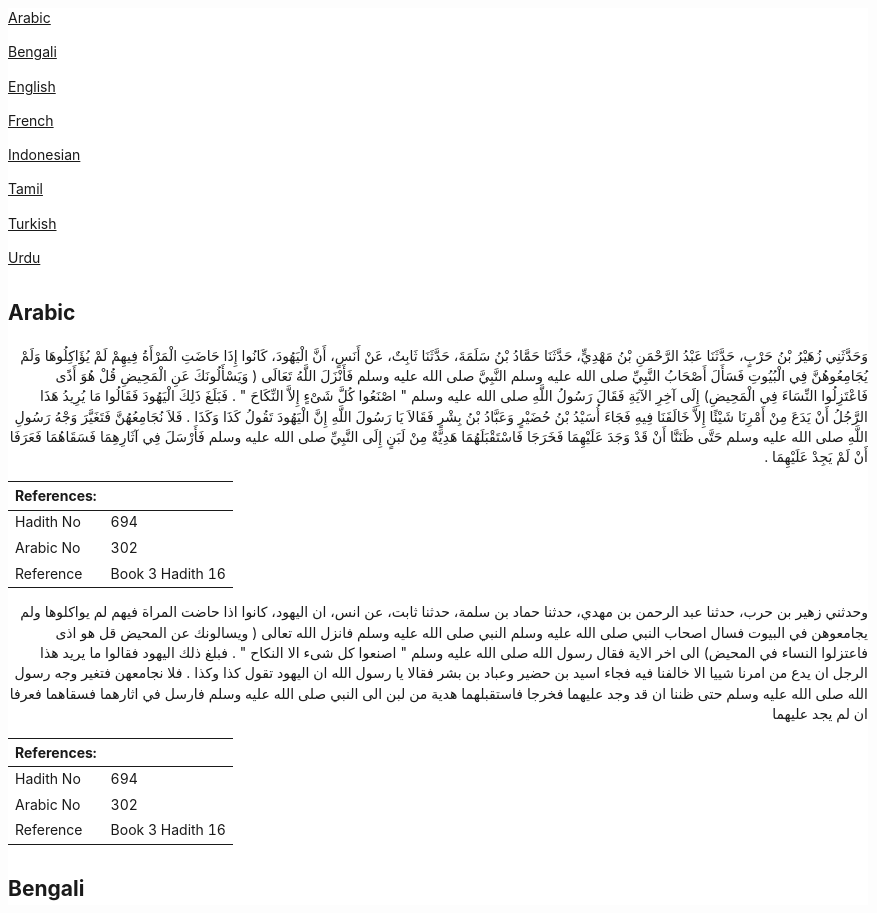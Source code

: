 [Arabic](#arabic)

[Bengali](#bengali)

[English](#english)

[French](#french)

[Indonesian](#indonesian)

[Tamil](#tamil)

[Turkish](#turkish)

[Urdu](#urdu)

## Arabic


<div dir="rtl" lang="ar" style={{fontSize:'larger',backgroundColor:'#f8f9fa',padding:20}}>
وَحَدَّثَنِي زُهَيْرُ بْنُ حَرْبٍ، حَدَّثَنَا عَبْدُ الرَّحْمَنِ بْنُ مَهْدِيٍّ، حَدَّثَنَا حَمَّادُ بْنُ سَلَمَةَ، حَدَّثَنَا ثَابِتٌ، عَنْ أَنَسٍ، أَنَّ الْيَهُودَ، كَانُوا إِذَا حَاضَتِ الْمَرْأَةُ فِيهِمْ لَمْ يُؤَاكِلُوهَا وَلَمْ يُجَامِعُوهُنَّ فِي الْبُيُوتِ فَسَأَلَ أَصْحَابُ النَّبِيِّ صلى الله عليه وسلم النَّبِيَّ صلى الله عليه وسلم فَأَنْزَلَ اللَّهُ تَعَالَى ‏(‏ وَيَسْأَلُونَكَ عَنِ الْمَحِيضِ قُلْ هُوَ أَذًى فَاعْتَزِلُوا النِّسَاءَ فِي الْمَحِيضِ‏)‏ إِلَى آخِرِ الآيَةِ فَقَالَ رَسُولُ اللَّهِ صلى الله عليه وسلم ‏"‏ اصْنَعُوا كُلَّ شَىْءٍ إِلاَّ النِّكَاحَ ‏"‏ ‏.‏ فَبَلَغَ ذَلِكَ الْيَهُودَ فَقَالُوا مَا يُرِيدُ هَذَا الرَّجُلُ أَنْ يَدَعَ مِنْ أَمْرِنَا شَيْئًا إِلاَّ خَالَفَنَا فِيهِ فَجَاءَ أُسَيْدُ بْنُ حُضَيْرٍ وَعَبَّادُ بْنُ بِشْرٍ فَقَالاَ يَا رَسُولَ اللَّهِ إِنَّ الْيَهُودَ تَقُولُ كَذَا وَكَذَا ‏.‏ فَلاَ نُجَامِعُهُنَّ فَتَغَيَّرَ وَجْهُ رَسُولِ اللَّهِ صلى الله عليه وسلم حَتَّى ظَنَنَّا أَنْ قَدْ وَجَدَ عَلَيْهِمَا فَخَرَجَا فَاسْتَقْبَلَهُمَا هَدِيَّةٌ مِنْ لَبَنٍ إِلَى النَّبِيِّ صلى الله عليه وسلم فَأَرْسَلَ فِي آثَارِهِمَا فَسَقَاهُمَا فَعَرَفَا أَنْ لَمْ يَجِدْ عَلَيْهِمَا ‏.‏
</div>
<div style={{backgroundColor:'#f8f9fa',padding:20, marginBottom: 10}}><table> <thead> <tr> <th>References:</th> <th></th> </tr> </thead> <tbody><tr><td>Hadith No</td><td>694</td></tr><tr><td>Arabic No</td><td>302</td></tr><tr><td>Reference</td><td>Book 3 Hadith 16</td></tr></tbody></table></div>


<div dir="rtl" lang="ar" style={{fontSize:'larger',backgroundColor:'#f8f9fa',padding:20}}>
وحدثني زهير بن حرب، حدثنا عبد الرحمن بن مهدي، حدثنا حماد بن سلمة، حدثنا ثابت، عن انس، ان اليهود، كانوا اذا حاضت المراة فيهم لم يواكلوها ولم يجامعوهن في البيوت فسال اصحاب النبي صلى الله عليه وسلم النبي صلى الله عليه وسلم فانزل الله تعالى ( ويسالونك عن المحيض قل هو اذى فاعتزلوا النساء في المحيض) الى اخر الاية فقال رسول الله صلى الله عليه وسلم " اصنعوا كل شىء الا النكاح " . فبلغ ذلك اليهود فقالوا ما يريد هذا الرجل ان يدع من امرنا شييا الا خالفنا فيه فجاء اسيد بن حضير وعباد بن بشر فقالا يا رسول الله ان اليهود تقول كذا وكذا . فلا نجامعهن فتغير وجه رسول الله صلى الله عليه وسلم حتى ظننا ان قد وجد عليهما فخرجا فاستقبلهما هدية من لبن الى النبي صلى الله عليه وسلم فارسل في اثارهما فسقاهما فعرفا ان لم يجد عليهما
</div>
<div style={{backgroundColor:'#f8f9fa',padding:20, marginBottom: 10}}><table> <thead> <tr> <th>References:</th> <th></th> </tr> </thead> <tbody><tr><td>Hadith No</td><td>694</td></tr><tr><td>Arabic No</td><td>302</td></tr><tr><td>Reference</td><td>Book 3 Hadith 16</td></tr></tbody></table></div>

## Bengali


<div dir="ltr" lang="bn" style={{fontSize:'larger',backgroundColor:'#f8f9fa',padding:20}}>